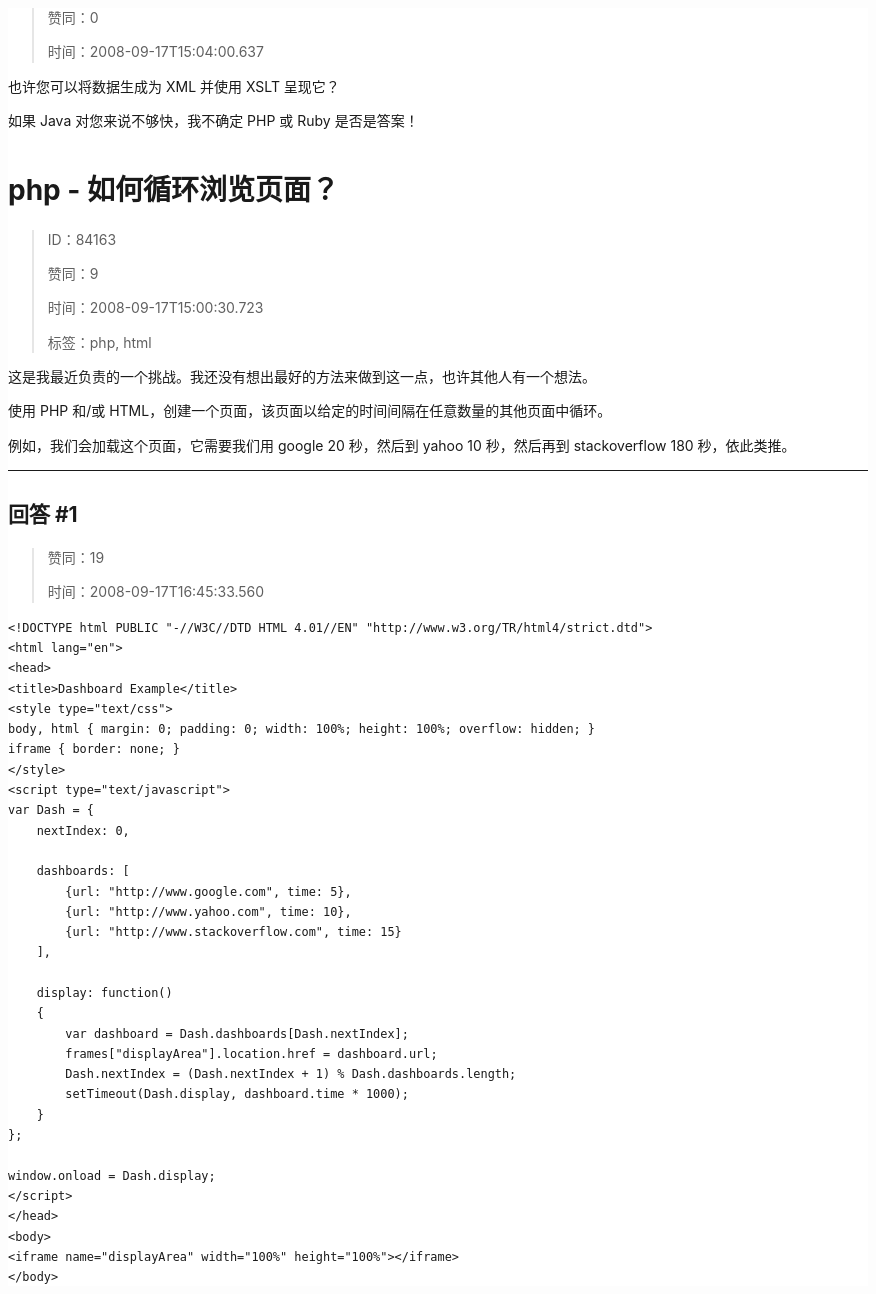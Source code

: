 > 赞同：0
> 
> 时间：2008-09-17T15:04:00.637

也许您可以将数据生成为 XML 并使用 XSLT 呈现它？

如果 Java 对您来说不够快，我不确定 PHP 或 Ruby 是否是答案！

# php - 如何循环浏览页面？

> ID：84163
> 
> 赞同：9
> 
> 时间：2008-09-17T15:00:30.723
> 
> 标签：php, html

这是我最近负责的一个挑战。我还没有想出最好的方法来做到这一点，也许其他人有一个想法。

使用 PHP 和/或 HTML，创建一个页面，该页面以给定的时间间隔在任意数量的其他页面中循环。

例如，我们会加载这个页面，它需要我们用 google 20 秒，然后到 yahoo 10 秒，然后再到 stackoverflow 180 秒，依此类推。

* * *

## 回答 #1

> 赞同：19
> 
> 时间：2008-09-17T16:45:33.560

```
<!DOCTYPE html PUBLIC "-//W3C//DTD HTML 4.01//EN" "http://www.w3.org/TR/html4/strict.dtd">
<html lang="en">
<head>
<title>Dashboard Example</title>
<style type="text/css">
body, html { margin: 0; padding: 0; width: 100%; height: 100%; overflow: hidden; }
iframe { border: none; }
</style>
<script type="text/javascript">
var Dash = {
    nextIndex: 0,

    dashboards: [
        {url: "http://www.google.com", time: 5},
        {url: "http://www.yahoo.com", time: 10},
        {url: "http://www.stackoverflow.com", time: 15}
    ],

    display: function()
    {
        var dashboard = Dash.dashboards[Dash.nextIndex];
        frames["displayArea"].location.href = dashboard.url;
        Dash.nextIndex = (Dash.nextIndex + 1) % Dash.dashboards.length;
        setTimeout(Dash.display, dashboard.time * 1000);
    }
};

window.onload = Dash.display;
</script>
</head>
<body>
<iframe name="displayArea" width="100%" height="100%"></iframe>
</body>
```